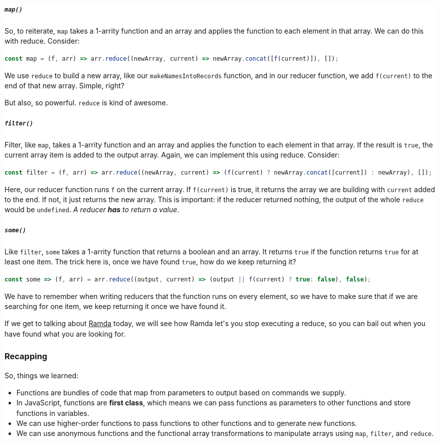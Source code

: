 ##### `map()`

So, to reiterate, `map` takes a 1-arrity function and an array and applies the function to each element in that array. We can do this with reduce. Consider:

~~~javascript
const map = (f, arr) => arr.reduce((newArray, current) => newArray.concat([f(current)]), []);
~~~

We use `reduce` to build a new array, like our `makeNamesIntoRecords` function, and in our reducer function, we add `f(current)` to the end of that new array. Simple, right?

But also, so powerful. `reduce` is kind of awesome.

##### `filter()`

Filter, like `map`, takes a 1-arrity function and an array and applies the function to each element in that array. If the result is `true`, the current array item is added to the output array. Again, we can implement this using reduce. Consider:

~~~javascript
const filter = (f, arr) => arr.reduce((newArray, current) => (f(current) ? newArray.concat([current]) : newArray), []);
~~~

Here, our reducer function runs `f` on the current array. If `f(current)` is true, it returns the array we are building with `current` added to the end. If not, it just returns the new array. This is important: if the reducer returned nothing, the output of the whole `reduce` would be `undefined`. *A reducer **has** to return a value*.

##### `some()`

Like `filter`, `some` takes a 1-arrity function that returns a boolean and an array. It returns `true` if the function returns `true` for at least one item. The trick here is, once we have found `true`, how do we keep returning it?

~~~javascript
const some => (f, arr) = arr.reduce((output, current) => (output || f(current) ? true: false), false);
~~~

We have to remember when writing reducers that the function runs on every element, so we have to make sure that if we are searching for one item, we keep returning it once we have found it.

If we get to talking about [Ramda](https://ramdajs.com/) today, we will see how Ramda let's you stop executing a reduce, so you can bail out when you have found what you are looking for.

### Recapping

So, things we learned:

* Functions are bundles of code that map from parameters to output based on commands we supply.
* In JavaScript, functions are **first class**, which means we can pass functions as parameters to other functions and store functions in variables.
* We can use higher-order functions to pass functions to other functions and to generate new functions.
* We can use anonymous functions and the functional array transformations to manipulate arrays using `map`, `filter`, and `reduce`.
